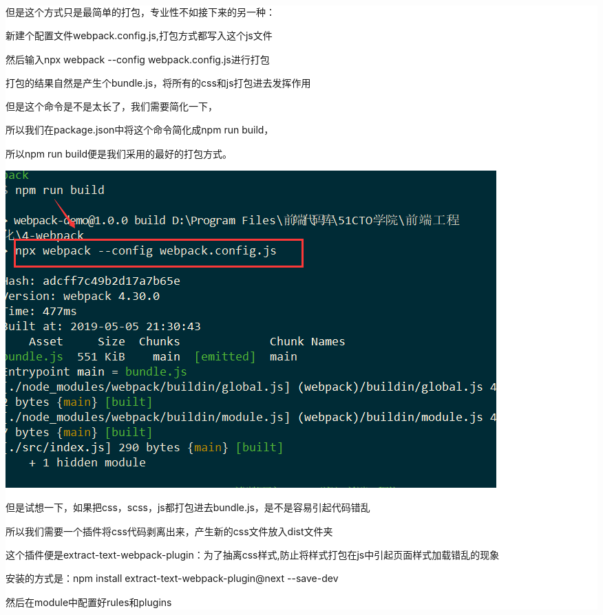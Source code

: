 但是这个方式只是最简单的打包，专业性不如接下来的另一种：

新建个配置文件webpack.config.js,打包方式都写入这个js文件

然后输入npx webpack --config webpack.config.js进行打包

打包的结果自然是产生个bundle.js，将所有的css和js打包进去发挥作用

但是这个命令是不是太长了，我们需要简化一下，

所以我们在package.json中将这个命令简化成npm run build，

所以npm run build便是我们采用的最好的打包方式。

![1557063054193](assets/1557063054193.png)

但是试想一下，如果把css，scss，js都打包进去bundle.js，是不是容易引起代码错乱

所以我们需要一个插件将css代码剥离出来，产生新的css文件放入dist文件夹

这个插件便是extract-text-webpack-plugin：为了抽离css样式,防止将样式打包在js中引起页面样式加载错乱的现象

安装的方式是：npm install extract-text-webpack-plugin@next --save-dev

然后在module中配置好rules和plugins
